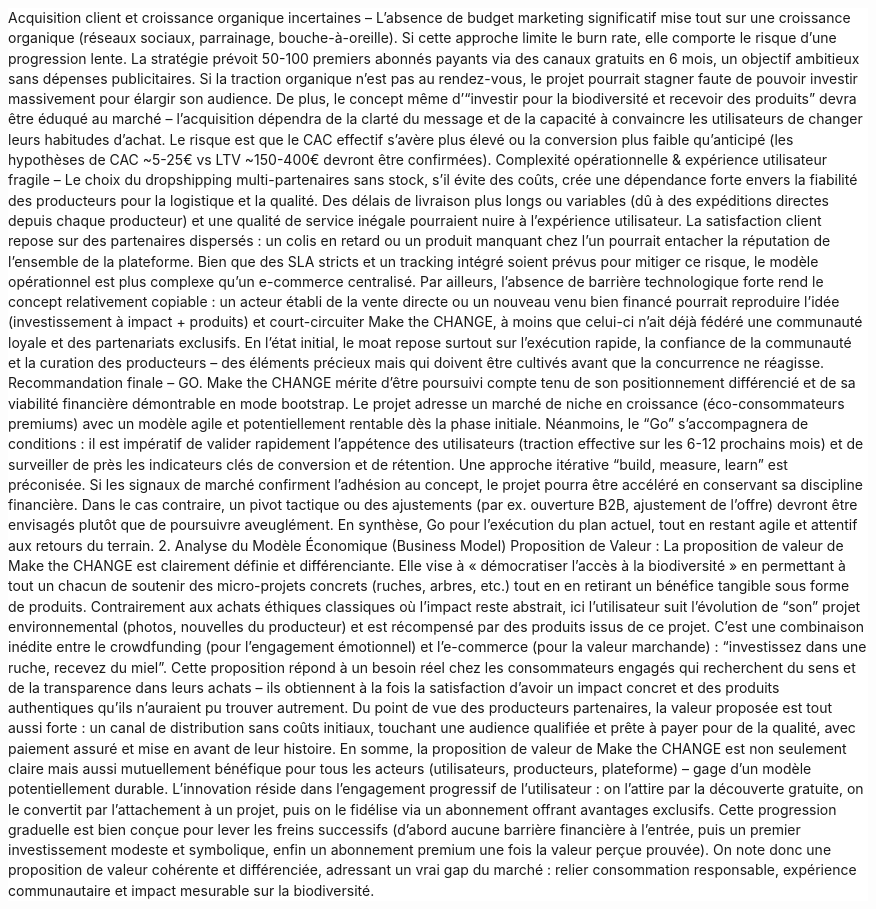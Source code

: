 Acquisition client et croissance organique incertaines – L’absence de budget marketing significatif mise tout sur une croissance organique (réseaux sociaux, parrainage, bouche-à-oreille). Si cette approche limite le burn rate, elle comporte le risque d’une progression lente. La stratégie prévoit 50-100 premiers abonnés payants via des canaux gratuits en 6 mois, un objectif ambitieux sans dépenses publicitaires. Si la traction organique n’est pas au rendez-vous, le projet pourrait stagner faute de pouvoir investir massivement pour élargir son audience. De plus, le concept même d’“investir pour la biodiversité et recevoir des produits” devra être éduqué au marché – l’acquisition dépendra de la clarté du message et de la capacité à convaincre les utilisateurs de changer leurs habitudes d’achat. Le risque est que le CAC effectif s’avère plus élevé ou la conversion plus faible qu’anticipé (les hypothèses de CAC ~5-25€ vs LTV ~150-400€ devront être confirmées).
Complexité opérationnelle & expérience utilisateur fragile – Le choix du dropshipping multi-partenaires sans stock, s’il évite des coûts, crée une dépendance forte envers la fiabilité des producteurs pour la logistique et la qualité. Des délais de livraison plus longs ou variables (dû à des expéditions directes depuis chaque producteur) et une qualité de service inégale pourraient nuire à l’expérience utilisateur. La satisfaction client repose sur des partenaires dispersés : un colis en retard ou un produit manquant chez l’un pourrait entacher la réputation de l’ensemble de la plateforme. Bien que des SLA stricts et un tracking intégré soient prévus pour mitiger ce risque, le modèle opérationnel est plus complexe qu’un e-commerce centralisé. Par ailleurs, l’absence de barrière technologique forte rend le concept relativement copiable : un acteur établi de la vente directe ou un nouveau venu bien financé pourrait reproduire l’idée (investissement à impact + produits) et court-circuiter Make the CHANGE, à moins que celui-ci n’ait déjà fédéré une communauté loyale et des partenariats exclusifs. En l’état initial, le moat repose surtout sur l’exécution rapide, la confiance de la communauté et la curation des producteurs – des éléments précieux mais qui doivent être cultivés avant que la concurrence ne réagisse.
Recommandation finale – GO. Make the CHANGE mérite d’être poursuivi compte tenu de son positionnement différencié et de sa viabilité financière démontrable en mode bootstrap. Le projet adresse un marché de niche en croissance (éco-consommateurs premiums) avec un modèle agile et potentiellement rentable dès la phase initiale. Néanmoins, le “Go” s’accompagnera de conditions : il est impératif de valider rapidement l’appétence des utilisateurs (traction effective sur les 6-12 prochains mois) et de surveiller de près les indicateurs clés de conversion et de rétention. Une approche itérative “build, measure, learn” est préconisée. Si les signaux de marché confirment l’adhésion au concept, le projet pourra être accéléré en conservant sa discipline financière. Dans le cas contraire, un pivot tactique ou des ajustements (par ex. ouverture B2B, ajustement de l’offre) devront être envisagés plutôt que de poursuivre aveuglément. En synthèse, Go pour l’exécution du plan actuel, tout en restant agile et attentif aux retours du terrain.
2. Analyse du Modèle Économique (Business Model)
Proposition de Valeur : La proposition de valeur de Make the CHANGE est clairement définie et différenciante. Elle vise à « démocratiser l’accès à la biodiversité » en permettant à tout un chacun de soutenir des micro-projets concrets (ruches, arbres, etc.) tout en en retirant un bénéfice tangible sous forme de produits. Contrairement aux achats éthiques classiques où l’impact reste abstrait, ici l’utilisateur suit l’évolution de “son” projet environnemental (photos, nouvelles du producteur) et est récompensé par des produits issus de ce projet. C’est une combinaison inédite entre le crowdfunding (pour l’engagement émotionnel) et l’e-commerce (pour la valeur marchande) : “investissez dans une ruche, recevez du miel”. Cette proposition répond à un besoin réel chez les consommateurs engagés qui recherchent du sens et de la transparence dans leurs achats – ils obtiennent à la fois la satisfaction d’avoir un impact concret et des produits authentiques qu’ils n’auraient pu trouver autrement. Du point de vue des producteurs partenaires, la valeur proposée est tout aussi forte : un canal de distribution sans coûts initiaux, touchant une audience qualifiée et prête à payer pour de la qualité, avec paiement assuré et mise en avant de leur histoire. En somme, la proposition de valeur de Make the CHANGE est non seulement claire mais aussi mutuellement bénéfique pour tous les acteurs (utilisateurs, producteurs, plateforme) – gage d’un modèle potentiellement durable. L’innovation réside dans l’engagement progressif de l’utilisateur : on l’attire par la découverte gratuite, on le convertit par l’attachement à un projet, puis on le fidélise via un abonnement offrant avantages exclusifs. Cette progression graduelle est bien conçue pour lever les freins successifs (d’abord aucune barrière financière à l’entrée, puis un premier investissement modeste et symbolique, enfin un abonnement premium une fois la valeur perçue prouvée). On note donc une proposition de valeur cohérente et différenciée, adressant un vrai gap du marché : relier consommation responsable, expérience communautaire et impact mesurable sur la biodiversité.